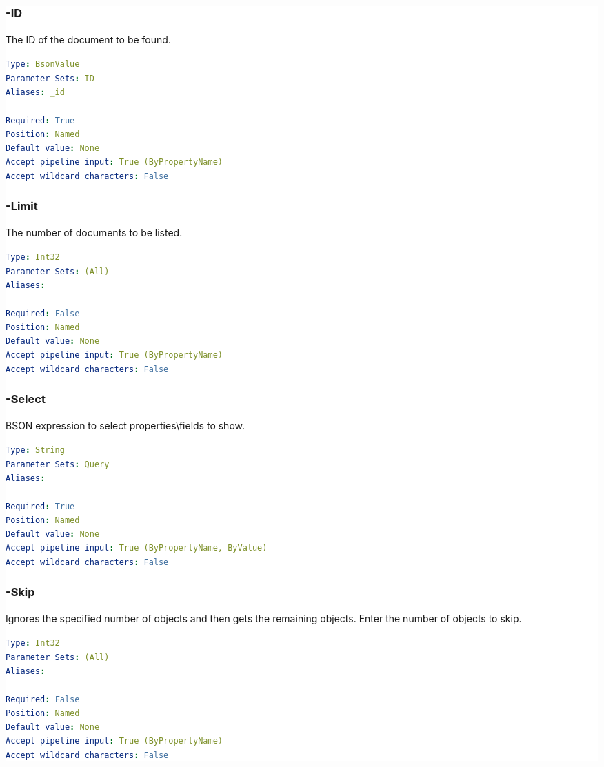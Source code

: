### -ID
The ID of the document to be found.

```yaml
Type: BsonValue
Parameter Sets: ID
Aliases: _id

Required: True
Position: Named
Default value: None
Accept pipeline input: True (ByPropertyName)
Accept wildcard characters: False
```

### -Limit
The number of documents to be listed.

```yaml
Type: Int32
Parameter Sets: (All)
Aliases:

Required: False
Position: Named
Default value: None
Accept pipeline input: True (ByPropertyName)
Accept wildcard characters: False
```

### -Select
BSON expression to select properties\fields to show.

```yaml
Type: String
Parameter Sets: Query
Aliases:

Required: True
Position: Named
Default value: None
Accept pipeline input: True (ByPropertyName, ByValue)
Accept wildcard characters: False
```

### -Skip
Ignores the specified number of objects and then gets the remaining objects.
Enter the number of objects to skip.

```yaml
Type: Int32
Parameter Sets: (All)
Aliases:

Required: False
Position: Named
Default value: None
Accept pipeline input: True (ByPropertyName)
Accept wildcard characters: False
```
